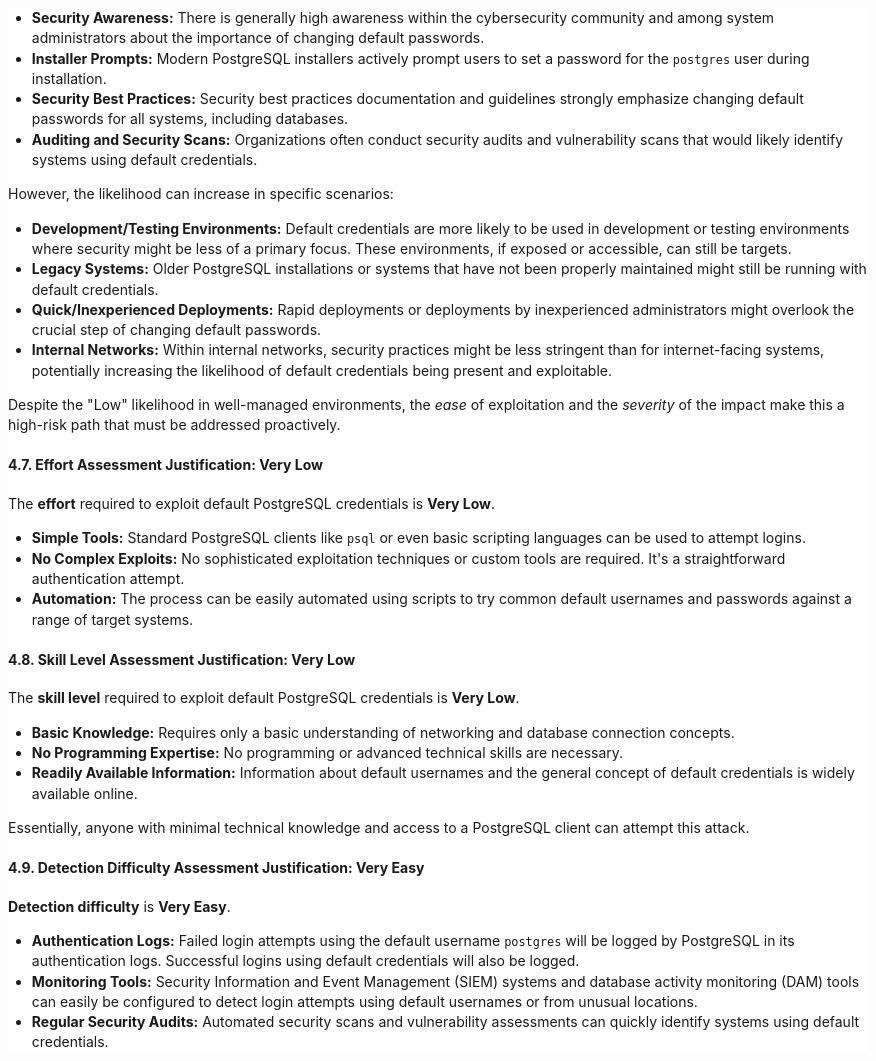 * **Security Awareness:**  There is generally high awareness within the cybersecurity community and among system administrators about the importance of changing default passwords.
* **Installer Prompts:** Modern PostgreSQL installers actively prompt users to set a password for the `postgres` user during installation.
* **Security Best Practices:**  Security best practices documentation and guidelines strongly emphasize changing default passwords for all systems, including databases.
* **Auditing and Security Scans:**  Organizations often conduct security audits and vulnerability scans that would likely identify systems using default credentials.

However, the likelihood can increase in specific scenarios:

* **Development/Testing Environments:** Default credentials are more likely to be used in development or testing environments where security might be less of a primary focus. These environments, if exposed or accessible, can still be targets.
* **Legacy Systems:** Older PostgreSQL installations or systems that have not been properly maintained might still be running with default credentials.
* **Quick/Inexperienced Deployments:**  Rapid deployments or deployments by inexperienced administrators might overlook the crucial step of changing default passwords.
* **Internal Networks:**  Within internal networks, security practices might be less stringent than for internet-facing systems, potentially increasing the likelihood of default credentials being present and exploitable.

Despite the "Low" likelihood in well-managed environments, the *ease* of exploitation and the *severity* of the impact make this a high-risk path that must be addressed proactively.

#### 4.7. Effort Assessment Justification: Very Low

The **effort** required to exploit default PostgreSQL credentials is **Very Low**.

* **Simple Tools:**  Standard PostgreSQL clients like `psql` or even basic scripting languages can be used to attempt logins.
* **No Complex Exploits:**  No sophisticated exploitation techniques or custom tools are required. It's a straightforward authentication attempt.
* **Automation:**  The process can be easily automated using scripts to try common default usernames and passwords against a range of target systems.

#### 4.8. Skill Level Assessment Justification: Very Low

The **skill level** required to exploit default PostgreSQL credentials is **Very Low**.

* **Basic Knowledge:**  Requires only a basic understanding of networking and database connection concepts.
* **No Programming Expertise:**  No programming or advanced technical skills are necessary.
* **Readily Available Information:**  Information about default usernames and the general concept of default credentials is widely available online.

Essentially, anyone with minimal technical knowledge and access to a PostgreSQL client can attempt this attack.

#### 4.9. Detection Difficulty Assessment Justification: Very Easy

**Detection difficulty** is **Very Easy**.

* **Authentication Logs:**  Failed login attempts using the default username `postgres` will be logged by PostgreSQL in its authentication logs.  Successful logins using default credentials will also be logged.
* **Monitoring Tools:**  Security Information and Event Management (SIEM) systems and database activity monitoring (DAM) tools can easily be configured to detect login attempts using default usernames or from unusual locations.
* **Regular Security Audits:**  Automated security scans and vulnerability assessments can quickly identify systems using default credentials.
